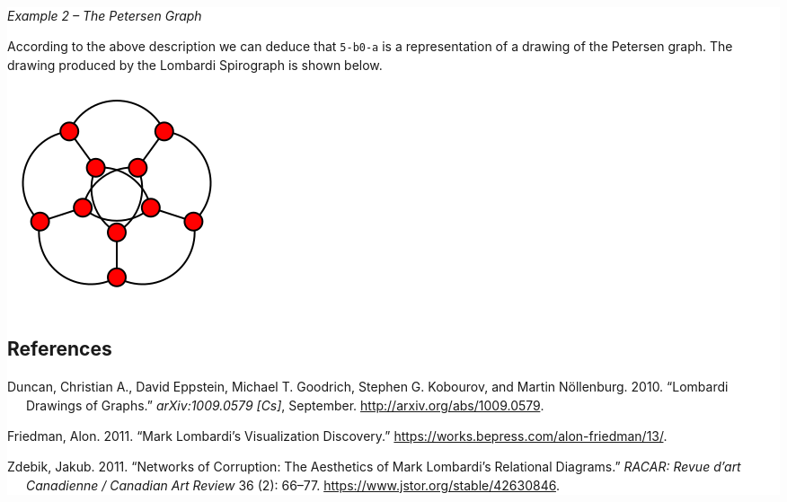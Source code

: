 *Example 2 – The Petersen Graph*

According to the above description we can deduce that `5-b0-a` is a
representation of a drawing of the Petersen graph. The drawing produced by the
Lombardi Spirograph is shown below.

![Lombardi Spirograph drawing of Petersen graph](figure/petersen_alt.svg)

## References

<div id="refs" class="references csl-bib-body hanging-indent">

<div id="ref-duncanLombardiDrawingsGraphs2010" class="csl-entry">

Duncan, Christian A., David Eppstein, Michael T. Goodrich, Stephen G. Kobourov, and Martin Nöllenburg. 2010. “Lombardi Drawings of Graphs.” *arXiv:1009.0579 \[Cs\]*, September. <http://arxiv.org/abs/1009.0579>.

</div>

<div id="ref-friedmanMarkLombardiVisualization2011" class="csl-entry">

Friedman, Alon. 2011. “Mark Lombardi’s Visualization Discovery.” <https://works.bepress.com/alon-friedman/13/>.

</div>

<div id="ref-zdebikNetworksCorruptionAesthetics2011" class="csl-entry">

Zdebik, Jakub. 2011. “Networks of Corruption: The Aesthetics of Mark Lombardi’s Relational Diagrams.” *RACAR: Revue d’art Canadienne / Canadian Art Review* 36 (2): 66–77. <https://www.jstor.org/stable/42630846>.

</div>

</div>
